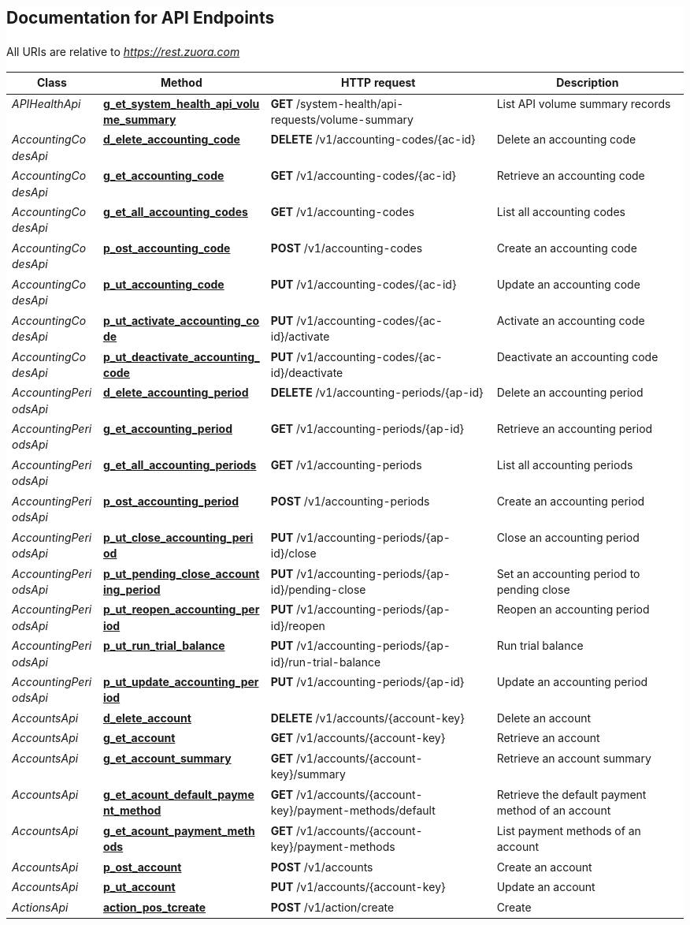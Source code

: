 ```python

```

## Documentation for API Endpoints

All URIs are relative to *https://rest.zuora.com*

Class | Method | HTTP request | Description
------------ | ------------- | ------------- | -------------
*APIHealthApi* | [**g_et_system_health_api_volume_summary**](docs/APIHealthApi.md#g_et_system_health_api_volume_summary) | **GET** /system-health/api-requests/volume-summary | List API volume summary records
*AccountingCodesApi* | [**d_elete_accounting_code**](docs/AccountingCodesApi.md#d_elete_accounting_code) | **DELETE** /v1/accounting-codes/{ac-id} | Delete an accounting code
*AccountingCodesApi* | [**g_et_accounting_code**](docs/AccountingCodesApi.md#g_et_accounting_code) | **GET** /v1/accounting-codes/{ac-id} | Retrieve an accounting code
*AccountingCodesApi* | [**g_et_all_accounting_codes**](docs/AccountingCodesApi.md#g_et_all_accounting_codes) | **GET** /v1/accounting-codes | List all accounting codes
*AccountingCodesApi* | [**p_ost_accounting_code**](docs/AccountingCodesApi.md#p_ost_accounting_code) | **POST** /v1/accounting-codes | Create an accounting code
*AccountingCodesApi* | [**p_ut_accounting_code**](docs/AccountingCodesApi.md#p_ut_accounting_code) | **PUT** /v1/accounting-codes/{ac-id} | Update an accounting code
*AccountingCodesApi* | [**p_ut_activate_accounting_code**](docs/AccountingCodesApi.md#p_ut_activate_accounting_code) | **PUT** /v1/accounting-codes/{ac-id}/activate | Activate an accounting code
*AccountingCodesApi* | [**p_ut_deactivate_accounting_code**](docs/AccountingCodesApi.md#p_ut_deactivate_accounting_code) | **PUT** /v1/accounting-codes/{ac-id}/deactivate | Deactivate an accounting code
*AccountingPeriodsApi* | [**d_elete_accounting_period**](docs/AccountingPeriodsApi.md#d_elete_accounting_period) | **DELETE** /v1/accounting-periods/{ap-id} | Delete an accounting period
*AccountingPeriodsApi* | [**g_et_accounting_period**](docs/AccountingPeriodsApi.md#g_et_accounting_period) | **GET** /v1/accounting-periods/{ap-id} | Retrieve an accounting period
*AccountingPeriodsApi* | [**g_et_all_accounting_periods**](docs/AccountingPeriodsApi.md#g_et_all_accounting_periods) | **GET** /v1/accounting-periods | List all accounting periods
*AccountingPeriodsApi* | [**p_ost_accounting_period**](docs/AccountingPeriodsApi.md#p_ost_accounting_period) | **POST** /v1/accounting-periods | Create an accounting period
*AccountingPeriodsApi* | [**p_ut_close_accounting_period**](docs/AccountingPeriodsApi.md#p_ut_close_accounting_period) | **PUT** /v1/accounting-periods/{ap-id}/close | Close an accounting period
*AccountingPeriodsApi* | [**p_ut_pending_close_accounting_period**](docs/AccountingPeriodsApi.md#p_ut_pending_close_accounting_period) | **PUT** /v1/accounting-periods/{ap-id}/pending-close | Set an accounting period to pending close
*AccountingPeriodsApi* | [**p_ut_reopen_accounting_period**](docs/AccountingPeriodsApi.md#p_ut_reopen_accounting_period) | **PUT** /v1/accounting-periods/{ap-id}/reopen | Reopen an accounting period
*AccountingPeriodsApi* | [**p_ut_run_trial_balance**](docs/AccountingPeriodsApi.md#p_ut_run_trial_balance) | **PUT** /v1/accounting-periods/{ap-id}/run-trial-balance | Run trial balance
*AccountingPeriodsApi* | [**p_ut_update_accounting_period**](docs/AccountingPeriodsApi.md#p_ut_update_accounting_period) | **PUT** /v1/accounting-periods/{ap-id} | Update an accounting period
*AccountsApi* | [**d_elete_account**](docs/AccountsApi.md#d_elete_account) | **DELETE** /v1/accounts/{account-key} | Delete an account
*AccountsApi* | [**g_et_account**](docs/AccountsApi.md#g_et_account) | **GET** /v1/accounts/{account-key} | Retrieve an account
*AccountsApi* | [**g_et_account_summary**](docs/AccountsApi.md#g_et_account_summary) | **GET** /v1/accounts/{account-key}/summary | Retrieve an account summary
*AccountsApi* | [**g_et_acount_default_payment_method**](docs/AccountsApi.md#g_et_acount_default_payment_method) | **GET** /v1/accounts/{account-key}/payment-methods/default | Retrieve the default payment method of an account
*AccountsApi* | [**g_et_acount_payment_methods**](docs/AccountsApi.md#g_et_acount_payment_methods) | **GET** /v1/accounts/{account-key}/payment-methods | List payment methods of an account
*AccountsApi* | [**p_ost_account**](docs/AccountsApi.md#p_ost_account) | **POST** /v1/accounts | Create an account
*AccountsApi* | [**p_ut_account**](docs/AccountsApi.md#p_ut_account) | **PUT** /v1/accounts/{account-key} | Update an account
*ActionsApi* | [**action_pos_tcreate**](docs/ActionsApi.md#action_pos_tcreate) | **POST** /v1/action/create | Create